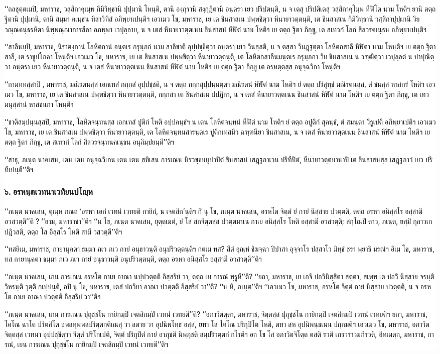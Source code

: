 
<p>‘‘ถลชุตฺตเมปิ, มหาราช, วสฺสิกาคุเมฺพ กิมิวิทฺธานิ ปุปฺผานิ โหนฺติ, ตานิ องฺกุรานิ สงฺกุฎิตานิ อนฺตรา เยว ปริปตนฺติ, น จ เตสุ ปริปติเตสุ วสฺสิกาคุโมฺพ หีฬิโต นาม โหติฯ ยานิ ตตฺถ ฐิตานิ ปุปฺผานิ, ตานิ สมฺมา คเนฺธน ทิสาวิทิสํ อภิพฺยาเปนฺติฯ เอวเมว โข, มหาราช, เย เต ชินสาสเน ปพฺพชิตฺวา หีนายาวตฺตนฺติ, เต ชินสาสเน กิมิวิทฺธานิ วสฺสิกาปุปฺผานิ วิย วณฺณคนฺธรหิตา นิพฺพณฺณาการสีลา อภพฺพา เวปุลฺลาย, น จ เตสํ หีนายาวตฺตเนน ชินสาสนํ หีฬิตํ นาม โหติฯ เย ตตฺถ ฐิตา ภิกฺขู, เต สเทวกํ โลกํ สีลวรคเนฺธน อภิพฺยาเปนฺติฯ</p>


<p>‘‘สาลีนมฺปิ, มหาราช, นิราตงฺกานํ  โลหิตกานํ อนฺตเร กรุมฺภกํ นาม สาลิชาติ อุปฺปชฺชิตฺวา อนฺตรา เยว วินสฺสติ, น จ ตสฺสา วินฎฺฐตฺตา โลหิตกสาลี หีฬิตา นาม โหนฺติฯ เย ตตฺถ ฐิตา สาลี, เต ราชูปโภคา โหนฺติฯ เอวเมว โข, มหาราช, เย เต ชินสาสเน ปพฺพชิตฺวา  หีนายาวตฺตนฺติ, เต โลหิตกสาลีนมนฺตเร กรุมฺภกา วิย ชินสาสเน น วฑฺฒิตฺวา เวปุลฺลตํ น ปาปุณิตฺวา  อนฺตรา เยว หีนายาวตฺตนฺติ, น จ เตสํ หีนายาวตฺตเนน ชินสาสนํ หีฬิตํ นาม โหติฯ เย ตตฺถ ฐิตา ภิกฺขู เต อรหตฺตสฺส อนุจฺฉวิกา โหนฺติฯ</p>


<p>‘‘กามททสฺสาปิ , มหาราช, มณิรตนสฺส เอกเทสํ  กกฺกสํ อุปฺปชฺชติ, น จ ตตฺถ กกฺกสุปฺปนฺนตฺตา มณิรตนํ หีฬิตํ นาม โหติฯ ยํ ตตฺถ ปริสุทฺธํ มณิรตนสฺส, ตํ ชนสฺส หาสกรํ โหติฯ เอวเมว โข, มหาราช, เย เต ชินสาสเน ปพฺพชิตฺวา หีนายาวตฺตนฺติ, กกฺกสา เต ชินสาสเน ปปฎิกา, น จ เตสํ หีนายาวตฺตเนน ชินสาสนํ หีฬิตํ นาม โหติฯ เย ตตฺถ ฐิตา ภิกฺขู, เต เทวมนุสฺสานํ หาสชนกา โหนฺติฯ</p>


<p>‘‘ชาติสมฺปนฺนสฺสปิ, มหาราช, โลหิตจนฺทนสฺส เอกเทสํ ปูติกํ โหติ อปฺปคนฺธํฯ น เตน โลหิตจนฺทนํ หีฬิตํ นาม โหติฯ ยํ ตตฺถ อปูติกํ สุคนฺธํ, ตํ สมนฺตา วิธูเปติ อภิพฺยาเปติฯ เอวเมว โข, มหาราช, เย เต ชินสาสเน ปพฺพชิตฺวา หีนายาวตฺตนฺติ, เต โลหิตจนฺทนสารนฺตเร ปูติกเทสมิว ฉฑฺฑนียา ชินสาสเน, น จ เตสํ หีนายาวตฺตเนน ชินสาสนํ หีฬิตํ นาม โหติฯ เย ตตฺถ ฐิตา ภิกฺขู, เต สเทวกํ โลกํ สีลวรจนฺทนคเนฺธน อนุลิมฺปยนฺตี’’ติฯ</p>


<p>‘‘สาธุ, ภเนฺต นาคเสน, เตน เตน อนุจฺฉวิเกน เตน เตน สทิเสน การเณน นิรวชฺชมนุปาปิตํ ชินสาสนํ เสฎฺฐภาเวน ปริทีปิตํ, หีนายาวตฺตมานาปิ เต ชินสาสนสฺส เสฎฺฐภาวํ เยว ปริทีเปนฺตี’’ติฯ</p>

</p>


<h3>๖. อรหนฺตเวทนาเวทิยนปโญฺห</h3>
<p> ‘‘ภเนฺต  นาคเสน, ตุเมฺห ภณถ ‘อรหา เอกํ เวทนํ เวทยติ กายิกํ, น เจตสิก’นฺติฯ กิํ นุ โข, ภเนฺต นาคเสน, อรหโต จิตฺตํ ยํ กายํ นิสฺสาย ปวตฺตติ, ตตฺถ อรหา อนิสฺสโร อสฺสามี อวสวตฺตี’’ติ ? ‘‘อาม, มหาราชา’’ติฯ ‘‘น โข, ภเนฺต นาคเสน, ยุตฺตเมตํ, ยํ โส สกจิตฺตสฺส ปวตฺตมาเน กาเย อนิสฺสโร โหติ อสฺสามี อวสวตฺตี; สกุโณปิ ตาว, ภเนฺต, ยสฺมิํ กุลาวเก ปฎิวสติ, ตตฺถ โส อิสฺสโร โหติ สามี วสวตฺตี’’ติฯ</p>


<p>‘‘ทสยิเม, มหาราช, กายานุคตา ธมฺมา ภเว ภเว กายํ อนุธาวนฺติ อนุปริวตฺตนฺติฯ กตเม  ทส? สีตํ อุณฺหํ ชิฆจฺฉา ปิปาสา อุจฺจาโร ปสฺสาโว มิทฺธํ ชรา พฺยาธิ มรณํฯ อิเม โข, มหาราช, ทส กายานุคตา ธมฺมา ภเว ภเว กายํ อนุธาวนฺติ อนุปริวตฺตนฺติ, ตตฺถ อรหา อนิสฺสโร อสฺสามี อวสวตฺตี’’ติฯ</p>


<p>‘‘ภเนฺต นาคเสน, เกน การเณน อรหโต กาเย อาณา นปฺปวตฺตติ อิสฺสริยํ วา, ตตฺถ เม การณํ พฺรูหี’’ติ? ‘‘ยถา, มหาราช, เย เกจิ ปถวินิสฺสิตา สตฺตา, สเพฺพ เต ปถวิํ นิสฺสาย จรนฺติ วิหรนฺติ วุตฺติํ กเปฺปนฺติ, อปิ นุ โข, มหาราช, เตสํ ปถวิยา อาณา ปวตฺตติ อิสฺสริยํ วา’’ติ? ‘‘น หิ, ภเนฺต’’ติฯ ‘‘เอวเมว โข, มหาราช, อรหโต จิตฺตํ กายํ นิสฺสาย ปวตฺตติ, น จ อรหโต กาเย อาณา ปวตฺตติ อิสฺสริยํ วา’’ติฯ</p>


<p>‘‘ภเนฺต นาคเสน, เกน การเณน ปุถุชฺชโน กายิกมฺปิ เจตสิกมฺปิ เวทนํ เวทยตี’’ติ? ‘‘อภาวิตตฺตา, มหาราช, จิตฺตสฺส ปุถุชฺชโน กายิกมฺปิ เจตสิกมฺปิ เวทนํ เวทยติฯ ยถา, มหาราช, โคโณ ฉาโต ปริตสิโต อพลทุพฺพลปริตฺตกติเณสุ วา ลตาย วา อุปนิพโทฺธ อสฺส, ยทา โส โคโณ ปริกุปิโต โหติ, ตทา สห อุปนิพนฺธเนน ปกฺกมติฯ เอวเมว โข, มหาราช, อภาวิตจิตฺตสฺส เวทนา อุปฺปชฺชิตฺวา จิตฺตํ ปริโกเปติ, จิตฺตํ ปริกุปิตํ กายํ อาภุชติ นิพฺภุชติ สมฺปริวตฺตกํ  กโรติฯ อถ โข โส อภาวิตจิโตฺต ตสติ รวติ เภรวราวมภิรวติ, อิทเมตฺถ, มหาราช, การณํ, เยน การเณน ปุถุชฺชโน กายิกมฺปิ เจตสิกมฺปิ เวทนํ เวทยตี’’ติฯ</p>
